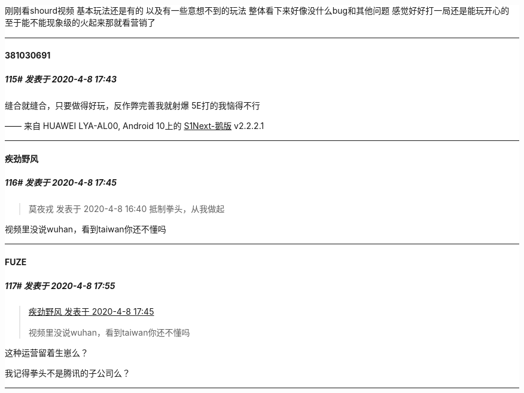 


刚刚看shourd视频 基本玩法还是有的 以及有一些意想不到的玩法 整体看下来好像没什么bug和其他问题 感觉好好打一局还是能玩开心的 至于能不能现象级的火起来那就看营销了







-----

####  381030691  
##### 115#       发表于 2020-4-8 17:43




缝合就缝合，只要做得好玩，反作弊完善我就射爆
5E打的我恼得不行

—— 来自 HUAWEI LYA-AL00, Android 10上的 [S1Next-鹅版](https://github.com/ykrank/S1-Next/releases) v2.2.2.1







-----

####  疾劲野风  
##### 116#       发表于 2020-4-8 17:45



<blockquote>莫夜戎 发表于 2020-4-8 16:40
抵制拳头，从我做起</blockquote>
视频里没说wuhan，看到taiwan你还不懂吗







-----

####  FUZE  
##### 117#       发表于 2020-4-8 17:55



<blockquote><a href="httphttps://bbs.saraba1st.com/2b/forum.php?mod=redirect&amp;goto=findpost&amp;pid=47016257&amp;ptid=1922974" target="_blank">疾劲野风 发表于 2020-4-8 17:45</a>

视频里没说wuhan，看到taiwan你还不懂吗</blockquote>
这种运营留着生崽么？

我记得拳头不是腾讯的子公司么？







-----
